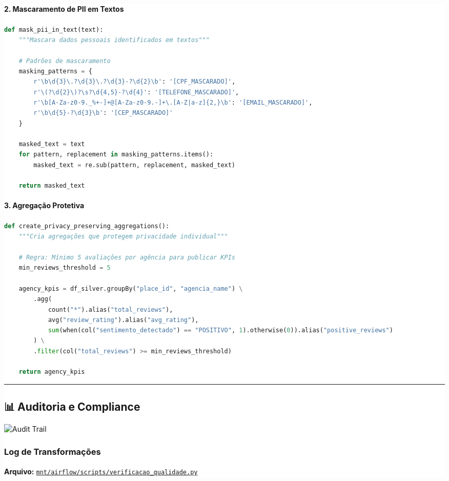 #### 2. **Mascaramento de PII em Textos**
```python
def mask_pii_in_text(text):
    """Mascara dados pessoais identificados em textos"""
    
    # Padrões de mascaramento
    masking_patterns = {
        r'\b\d{3}\.?\d{3}\.?\d{3}-?\d{2}\b': '[CPF_MASCARADO]',
        r'\(?\d{2}\)?\s?\d{4,5}-?\d{4}': '[TELEFONE_MASCARADO]',
        r'\b[A-Za-z0-9._%+-]+@[A-Za-z0-9.-]+\.[A-Z|a-z]{2,}\b': '[EMAIL_MASCARADO]',
        r'\b\d{5}-?\d{3}\b': '[CEP_MASCARADO]'
    }
    
    masked_text = text
    for pattern, replacement in masking_patterns.items():
        masked_text = re.sub(pattern, replacement, masked_text)
    
    return masked_text
```

#### 3. **Agregação Protetiva**
```python
def create_privacy_preserving_aggregations():
    """Cria agregações que protegem privacidade individual"""
    
    # Regra: Mínimo 5 avaliações por agência para publicar KPIs
    min_reviews_threshold = 5
    
    agency_kpis = df_silver.groupBy("place_id", "agencia_name") \
        .agg(
            count("*").alias("total_reviews"),
            avg("review_rating").alias("avg_rating"),
            sum(when(col("sentimento_detectado") == "POSITIVO", 1).otherwise(0)).alias("positive_reviews")
        ) \
        .filter(col("total_reviews") >= min_reviews_threshold)
    
    return agency_kpis
```

---

## 📊 Auditoria e Compliance


![Audit Trail](https://media1.giphy.com/media/v1.Y2lkPTc5MGI3NjExN25wbTZ2Y3BrYTNxczRqZmgyZnB3OXc1YzVmMXRxdmxmeDh6MmM0dSZlcD12MV9pbnRlcm5hbF9naWZfYnlfaWQmY3Q9Zw/1hZhBRAUVmBwGE37Ro/giphy.gif)

### Log de Transformações

**Arquivo:** [`mnt/airflow/scripts/verificacao_qualidade.py`](../mnt/airflow/scripts/verificacao_qualidade.py)
